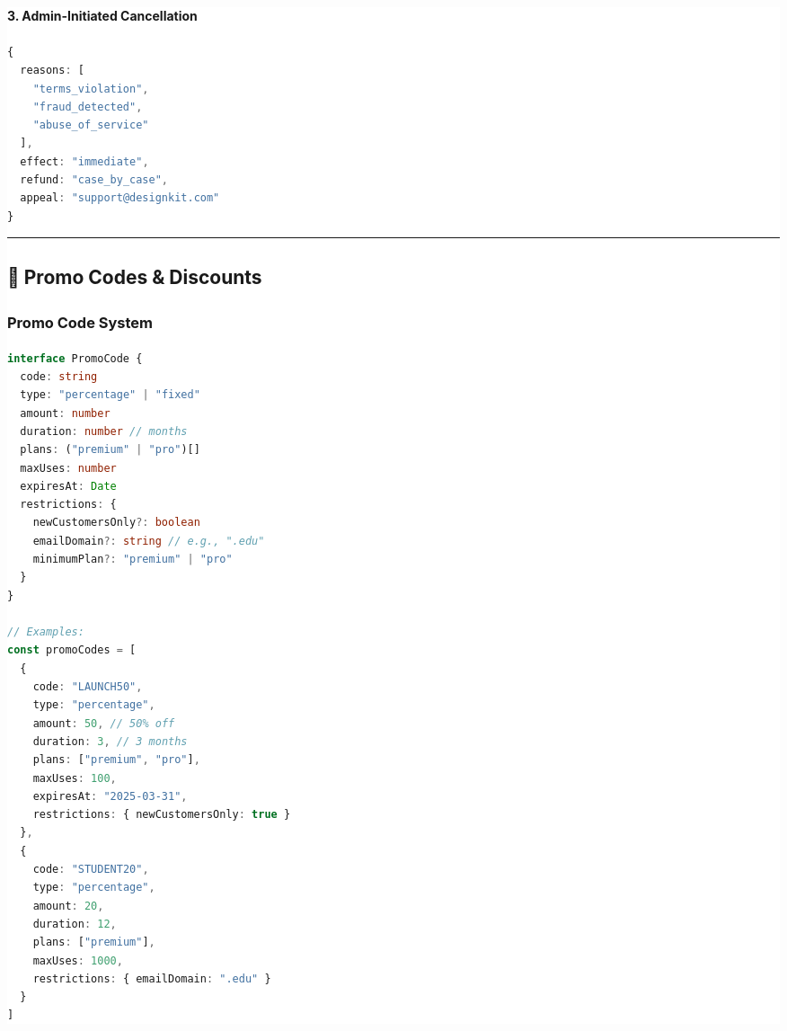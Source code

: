 #### 3. **Admin-Initiated Cancellation**
```typescript
{
  reasons: [
    "terms_violation",
    "fraud_detected",
    "abuse_of_service"
  ],
  effect: "immediate",
  refund: "case_by_case",
  appeal: "support@designkit.com"
}
```

---

## 🎁 Promo Codes & Discounts

### **Promo Code System**

```typescript
interface PromoCode {
  code: string
  type: "percentage" | "fixed"
  amount: number
  duration: number // months
  plans: ("premium" | "pro")[]
  maxUses: number
  expiresAt: Date
  restrictions: {
    newCustomersOnly?: boolean
    emailDomain?: string // e.g., ".edu"
    minimumPlan?: "premium" | "pro"
  }
}

// Examples:
const promoCodes = [
  {
    code: "LAUNCH50",
    type: "percentage",
    amount: 50, // 50% off
    duration: 3, // 3 months
    plans: ["premium", "pro"],
    maxUses: 100,
    expiresAt: "2025-03-31",
    restrictions: { newCustomersOnly: true }
  },
  {
    code: "STUDENT20",
    type: "percentage",
    amount: 20,
    duration: 12,
    plans: ["premium"],
    maxUses: 1000,
    restrictions: { emailDomain: ".edu" }
  }
]
```

